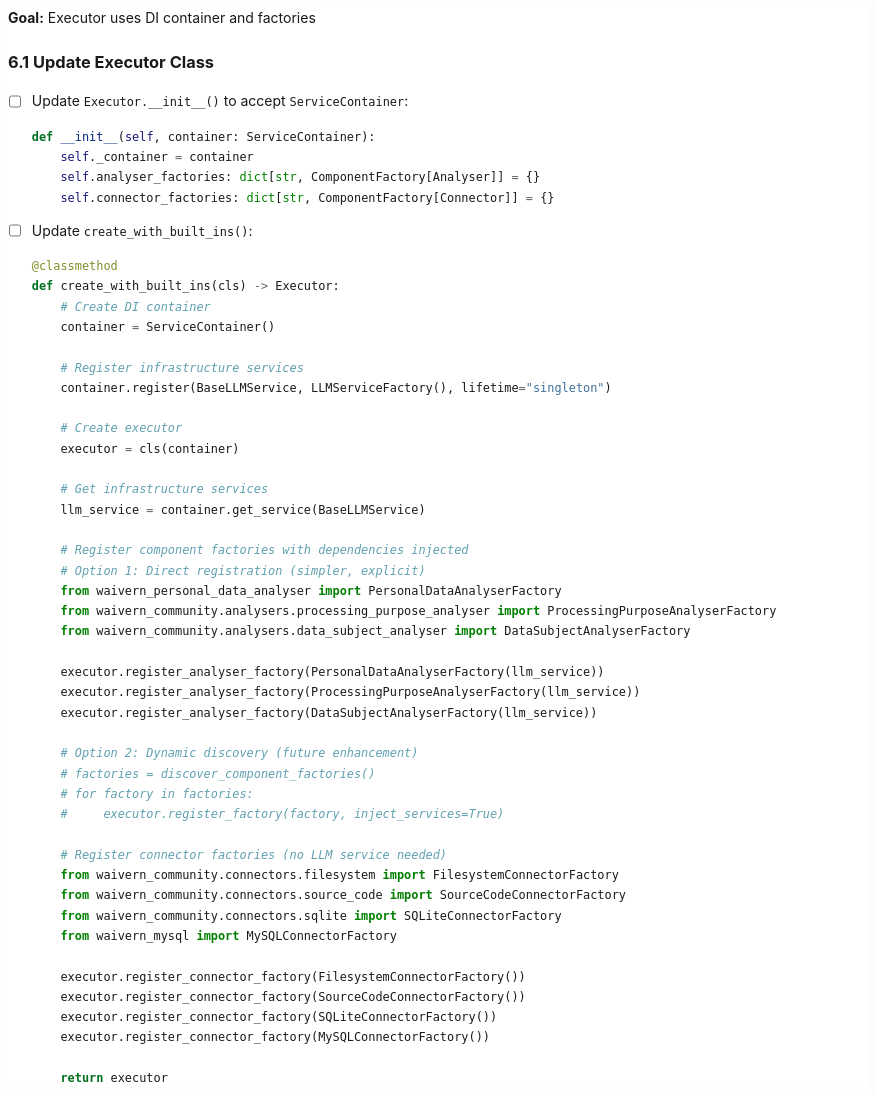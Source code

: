 **Goal:** Executor uses DI container and factories

### 6.1 Update Executor Class

- [ ] Update `Executor.__init__()` to accept `ServiceContainer`:
  ```python
  def __init__(self, container: ServiceContainer):
      self._container = container
      self.analyser_factories: dict[str, ComponentFactory[Analyser]] = {}
      self.connector_factories: dict[str, ComponentFactory[Connector]] = {}
  ```

- [ ] Update `create_with_built_ins()`:
  ```python
  @classmethod
  def create_with_built_ins(cls) -> Executor:
      # Create DI container
      container = ServiceContainer()

      # Register infrastructure services
      container.register(BaseLLMService, LLMServiceFactory(), lifetime="singleton")

      # Create executor
      executor = cls(container)

      # Get infrastructure services
      llm_service = container.get_service(BaseLLMService)

      # Register component factories with dependencies injected
      # Option 1: Direct registration (simpler, explicit)
      from waivern_personal_data_analyser import PersonalDataAnalyserFactory
      from waivern_community.analysers.processing_purpose_analyser import ProcessingPurposeAnalyserFactory
      from waivern_community.analysers.data_subject_analyser import DataSubjectAnalyserFactory

      executor.register_analyser_factory(PersonalDataAnalyserFactory(llm_service))
      executor.register_analyser_factory(ProcessingPurposeAnalyserFactory(llm_service))
      executor.register_analyser_factory(DataSubjectAnalyserFactory(llm_service))

      # Option 2: Dynamic discovery (future enhancement)
      # factories = discover_component_factories()
      # for factory in factories:
      #     executor.register_factory(factory, inject_services=True)

      # Register connector factories (no LLM service needed)
      from waivern_community.connectors.filesystem import FilesystemConnectorFactory
      from waivern_community.connectors.source_code import SourceCodeConnectorFactory
      from waivern_community.connectors.sqlite import SQLiteConnectorFactory
      from waivern_mysql import MySQLConnectorFactory

      executor.register_connector_factory(FilesystemConnectorFactory())
      executor.register_connector_factory(SourceCodeConnectorFactory())
      executor.register_connector_factory(SQLiteConnectorFactory())
      executor.register_connector_factory(MySQLConnectorFactory())

      return executor
  ```
